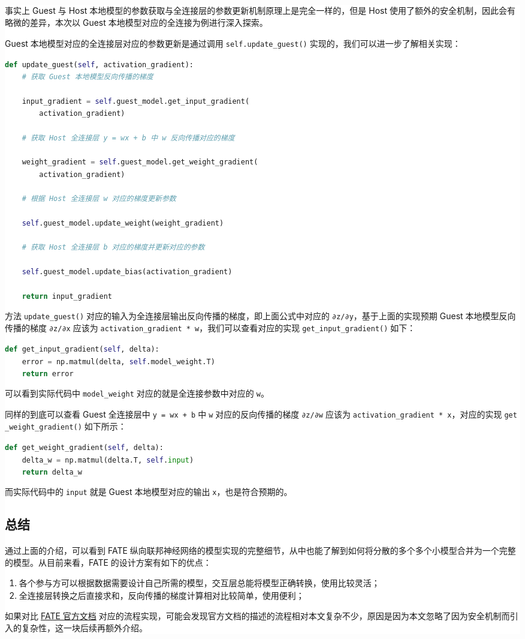 事实上 Guest 与 Host 本地模型的参数获取与全连接层的参数更新机制原理上是完全一样的，但是 Host 使用了额外的安全机制，因此会有略微的差异，本次以 Guest 本地模型对应的全连接为例进行深入探索。

Guest 本地模型对应的全连接层对应的参数更新是通过调用 `self.update_guest()` 实现的，我们可以进一步了解相关实现：

```python
def update_guest(self, activation_gradient):
    # 获取 Guest 本地模型反向传播的梯度

    input_gradient = self.guest_model.get_input_gradient(
        activation_gradient)

    # 获取 Host 全连接层 y = wx + b 中 w 反向传播对应的梯度

    weight_gradient = self.guest_model.get_weight_gradient(
        activation_gradient)

    # 根据 Host 全连接层 w 对应的梯度更新参数

    self.guest_model.update_weight(weight_gradient)

    # 获取 Host 全连接层 b 对应的梯度并更新对应的参数

    self.guest_model.update_bias(activation_gradient)

    return input_gradient
```

方法 `update_guest()` 对应的输入为全连接层输出反向传播的梯度，即上面公式中对应的 `∂z/∂y`，基于上面的实现预期 Guest 本地模型反向传播的梯度 `∂z/∂x` 应该为 `activation_gradient * w`，我们可以查看对应的实现 `get_input_gradient()` 如下：

```python
def get_input_gradient(self, delta):
    error = np.matmul(delta, self.model_weight.T)
    return error
```

可以看到实际代码中 `model_weight` 对应的就是全连接参数中对应的 `w`。

同样的到底可以查看 Guest 全连接层中 `y = wx + b` 中 `w` 对应的反向传播的梯度 `∂z/∂w` 应该为 `activation_gradient * x`，对应的实现 `get_weight_gradient()` 如下所示：

```python
def get_weight_gradient(self, delta):
    delta_w = np.matmul(delta.T, self.input)
    return delta_w
```

而实际代码中的 `input` 就是 Guest 本地模型对应的输出 `x`，也是符合预期的。

## 总结
通过上面的介绍，可以看到 FATE 纵向联邦神经网络的模型实现的完整细节，从中也能了解到如何将分散的多个多个小模型合并为一个完整的模型。从目前来看，FATE 的设计方案有如下的优点：

1. 各个参与方可以根据数据需要设计自己所需的模型，交互层总能将模型正确转换，使用比较灵活；
2. 全连接层转换之后直接求和，反向传播的梯度计算相对比较简单，使用便利；

如果对比 [FATE 官方文档](https://fate.readthedocs.io/en/latest/zh/federatedml_component/hetero_nn/#basic-framework) 对应的流程实现，可能会发现官方文档的描述的流程相对本文复杂不少，原因是因为本文忽略了因为安全机制而引入的复杂性，这一块后续再额外介绍。

